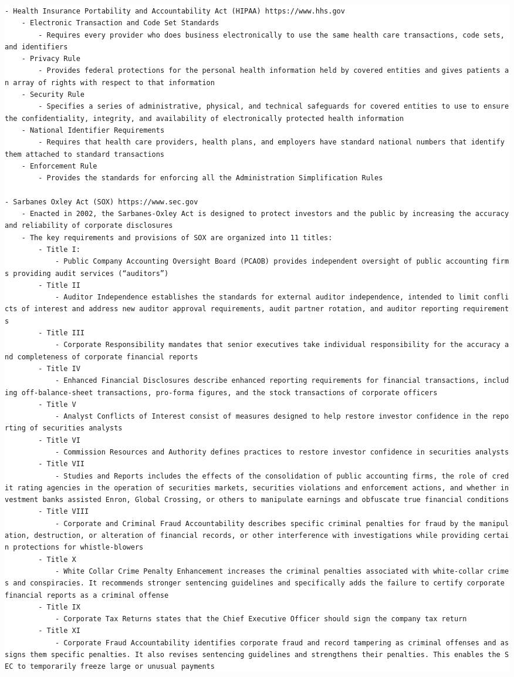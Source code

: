 	- Health Insurance Portability and Accountability Act (HIPAA) https://www.hhs.gov
		- Electronic Transaction and Code Set Standards
			- Requires every provider who does business electronically to use the same health care transactions, code sets, and identifiers
		- Privacy Rule	
			- Provides federal protections for the personal health information held by covered entities and gives patients an array of rights with respect to that information
		- Security Rule
			- Specifies a series of administrative, physical, and technical safeguards for covered entities to use to ensure the confidentiality, integrity, and availability of electronically protected health information
		- National Identifier Requirements
			- Requires that health care providers, health plans, and employers have standard national numbers that identify them attached to standard transactions
		- Enforcement Rule
			- Provides the standards for enforcing all the Administration Simplification Rules

	- Sarbanes Oxley Act (SOX) https://www.sec.gov
		- Enacted in 2002, the Sarbanes-Oxley Act is designed to protect investors and the public by increasing the accuracy and reliability of corporate disclosures
		- The key requirements and provisions of SOX are organized into 11 titles:
			- Title I: 
				- Public Company Accounting Oversight Board (PCAOB) provides independent oversight of public accounting firms providing audit services (“auditors”)
			- Title II 
				- Auditor Independence establishes the standards for external auditor independence, intended to limit conflicts of interest and address new auditor approval requirements, audit partner rotation, and auditor reporting requirements
			- Title III
				- Corporate Responsibility mandates that senior executives take individual responsibility for the accuracy and completeness of corporate financial reports
			- Title IV
				- Enhanced Financial Disclosures describe enhanced reporting requirements for financial transactions, including off-balance-sheet transactions, pro-forma figures, and the stock transactions of corporate officers
			- Title V
				- Analyst Conflicts of Interest consist of measures designed to help restore investor confidence in the reporting of securities analysts
			- Title VI
				- Commission Resources and Authority defines practices to restore investor confidence in securities analysts
			- Title VII
				- Studies and Reports includes the effects of the consolidation of public accounting firms, the role of credit rating agencies in the operation of securities markets, securities violations and enforcement actions, and whether investment banks assisted Enron, Global Crossing, or others to manipulate earnings and obfuscate true financial conditions
			- Title VIII
				- Corporate and Criminal Fraud Accountability describes specific criminal penalties for fraud by the manipulation, destruction, or alteration of financial records, or other interference with investigations while providing certain protections for whistle-blowers
			- Title X
				- White Collar Crime Penalty Enhancement increases the criminal penalties associated with white-collar crimes and conspiracies. It recommends stronger sentencing guidelines and specifically adds the failure to certify corporate financial reports as a criminal offense
			- Title IX
				- Corporate Tax Returns states that the Chief Executive Officer should sign the company tax return
			- Title XI
				- Corporate Fraud Accountability identifies corporate fraud and record tampering as criminal offenses and assigns them specific penalties. It also revises sentencing guidelines and strengthens their penalties. This enables the SEC to temporarily freeze large or unusual payments

